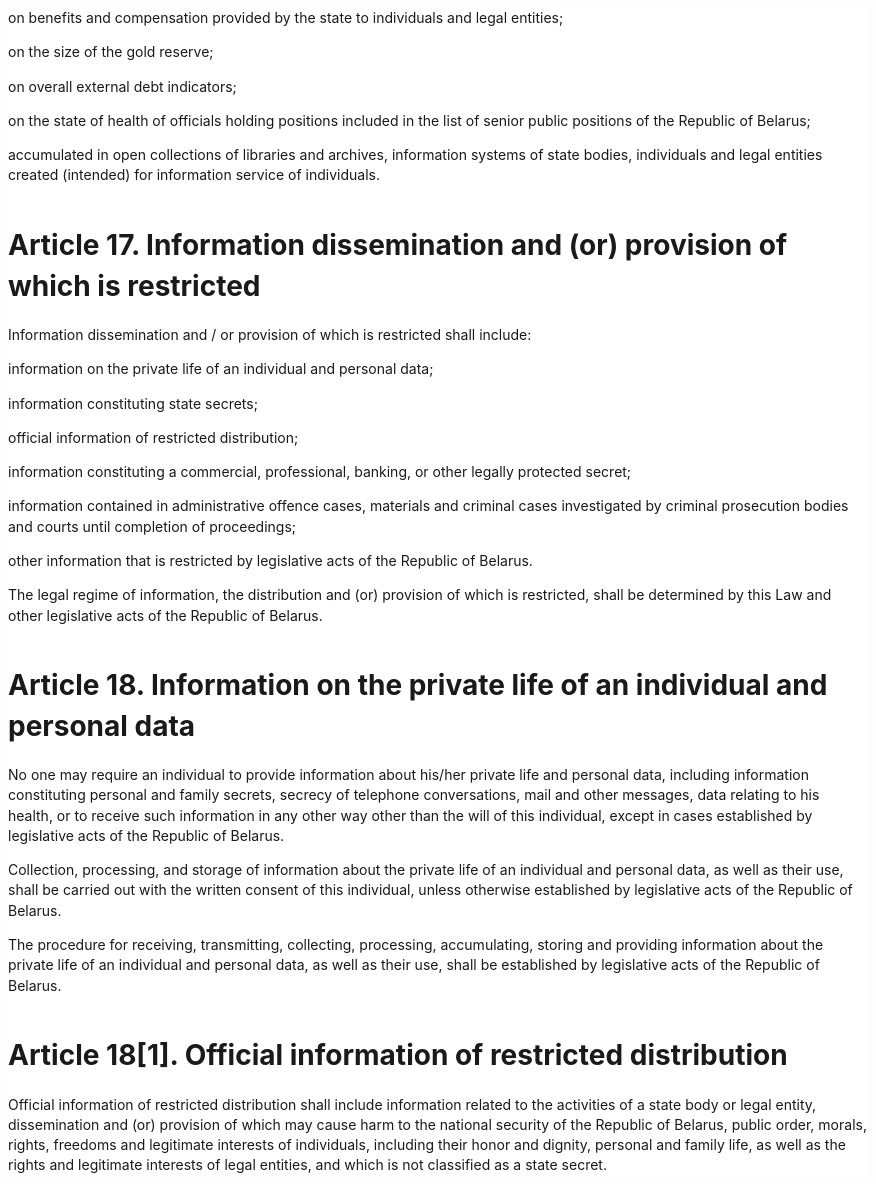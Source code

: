 on benefits and compensation provided by the state to individuals and legal entities;

on the size of the gold reserve;

on overall external debt indicators;

on the state of health of officials holding positions included in the list of senior public positions of the Republic of Belarus;

accumulated in open collections of libraries and archives, information systems of state bodies, individuals and legal entities created (intended) for information service of individuals.

# Article 17. Information dissemination and (or) provision of which is restricted

Information dissemination and / or provision of which is restricted shall include:

information on the private life of an individual and personal data;

information constituting state secrets;

official information of restricted distribution;

information constituting a commercial, professional, banking, or other legally protected secret;

information contained in administrative offence cases, materials and criminal cases investigated by criminal prosecution bodies and courts until completion of proceedings;

other information that is restricted by legislative acts of the Republic of Belarus.

The legal regime of information, the distribution and (or) provision of which is restricted, shall be determined by this Law and other legislative acts of the Republic of Belarus.

# Article 18. Information on the private life of an individual and personal data

No one may require an individual to provide information about his/her private life and personal data, including information constituting personal and family secrets, secrecy of telephone conversations, mail and other messages, data relating to his health, or to receive such information in any other way other than the will of this individual, except in cases established by legislative acts of the Republic of Belarus.

Collection, processing, and storage of information about the private life of an individual and personal data, as well as their use, shall be carried out with the written consent of this individual, unless otherwise established by legislative acts of the Republic of Belarus.

The procedure for receiving, transmitting, collecting, processing, accumulating, storing and providing information about the private life of an individual and personal data, as well as their use, shall be established by legislative acts of the Republic of Belarus.

# Article 18[1]. Official information of restricted distribution

Official information of restricted distribution shall include information related to the activities of a state body or legal entity, dissemination and (or) provision of which may cause harm to the national security of the Republic of Belarus, public order, morals, rights, freedoms and legitimate interests of individuals, including their honor and dignity, personal and family life, as well as the rights and legitimate interests of legal entities, and which is not classified as a state secret.
